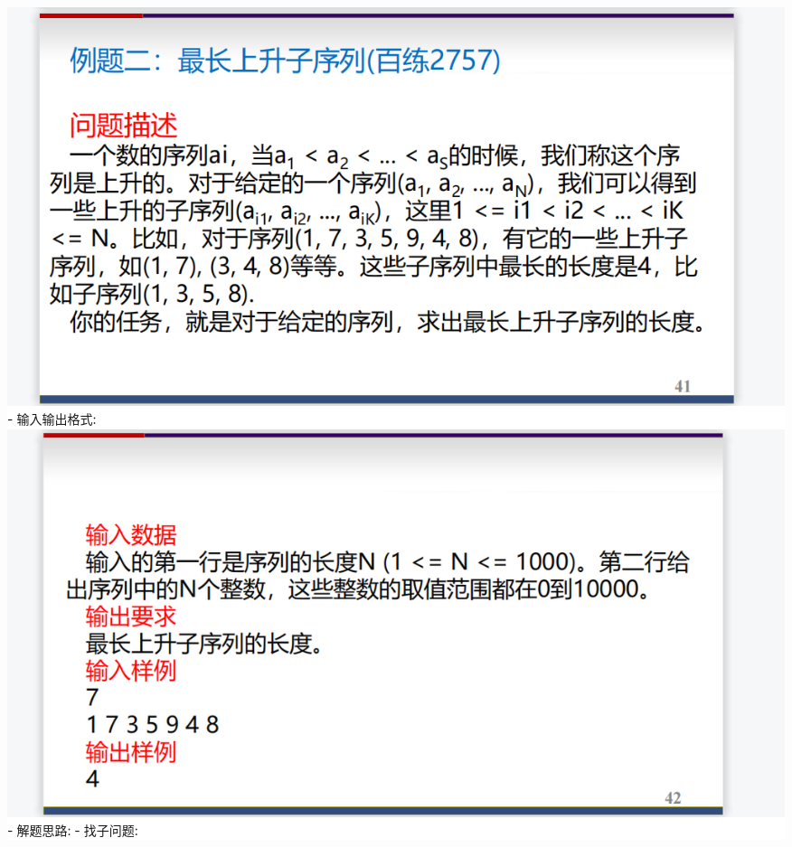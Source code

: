 <center><img src='../assets/img/posts/20220413/90.jpg'></center>
- 输入输出格式: 
<center><img src='../assets/img/posts/20220413/91.jpg'></center>
- 解题思路: 
    - 找子问题: 